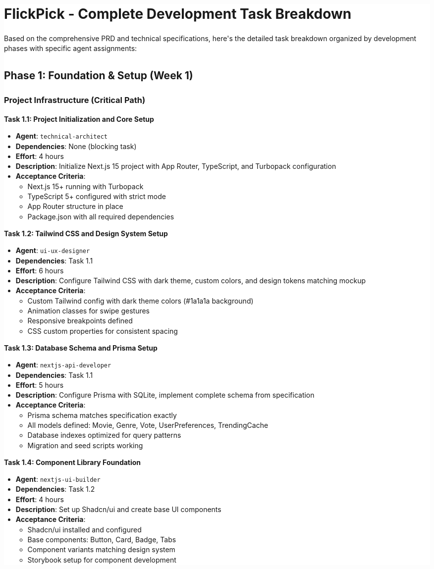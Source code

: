 # FlickPick - Complete Development Task Breakdown

Based on the comprehensive PRD and technical specifications, here's the detailed task breakdown organized by development phases with specific agent assignments:

## **Phase 1: Foundation & Setup (Week 1)**

### **Project Infrastructure (Critical Path)**

**Task 1.1: Project Initialization and Core Setup**
- **Agent**: `technical-architect`
- **Dependencies**: None (blocking task)
- **Effort**: 4 hours
- **Description**: Initialize Next.js 15 project with App Router, TypeScript, and Turbopack configuration
- **Acceptance Criteria**: 
  - Next.js 15+ running with Turbopack
  - TypeScript 5+ configured with strict mode
  - App Router structure in place
  - Package.json with all required dependencies

**Task 1.2: Tailwind CSS and Design System Setup**
- **Agent**: `ui-ux-designer`
- **Dependencies**: Task 1.1
- **Effort**: 6 hours
- **Description**: Configure Tailwind CSS with dark theme, custom colors, and design tokens matching mockup
- **Acceptance Criteria**:
  - Custom Tailwind config with dark theme colors (#1a1a1a background)
  - Animation classes for swipe gestures
  - Responsive breakpoints defined
  - CSS custom properties for consistent spacing

**Task 1.3: Database Schema and Prisma Setup**
- **Agent**: `nextjs-api-developer`
- **Dependencies**: Task 1.1
- **Effort**: 5 hours
- **Description**: Configure Prisma with SQLite, implement complete schema from specification
- **Acceptance Criteria**:
  - Prisma schema matches specification exactly
  - All models defined: Movie, Genre, Vote, UserPreferences, TrendingCache
  - Database indexes optimized for query patterns
  - Migration and seed scripts working

**Task 1.4: Component Library Foundation**
- **Agent**: `nextjs-ui-builder`
- **Dependencies**: Task 1.2
- **Effort**: 4 hours
- **Description**: Set up Shadcn/ui and create base UI components
- **Acceptance Criteria**:
  - Shadcn/ui installed and configured
  - Base components: Button, Card, Badge, Tabs
  - Component variants matching design system
  - Storybook setup for component development
